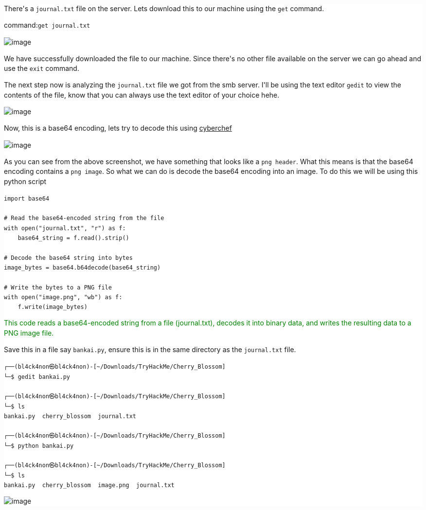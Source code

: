 There's a ```journal.txt``` file on the server. Lets download  this to our machine using the ```get``` command.

command:```get journal.txt```

![image](https://github.com/BlackAnon22/BlackAnon22.github.io/assets/67879936/57e548ee-2598-4ac9-a343-2d049f2935e6)

We have successfully downloaded the file to our machine. Since there's no other file available on the server we can go ahead and use the ```exit``` command.

The next step now  is analyzing the ```journal.txt``` file we got from the smb server. I'll be using the text editor ```gedit``` to view the contents of the file, know that you can always use the text editor of your choice hehe.

![image](https://github.com/BlackAnon22/BlackAnon22.github.io/assets/67879936/b9471ae3-2603-4d81-a93c-d6d61702a8fd)

Now, this is a base64 encoding, lets try to decode this using [cyberchef](https://gchq.github.io/CyberChef/)

![image](https://github.com/BlackAnon22/BlackAnon22.github.io/assets/67879936/3678e6f0-0808-47e0-93bb-fa6cfa912124)

As you can see from the above screenshot, we have something that looks like a ```png header```. What this means is that the base64 encoding contains a ```png image```. So what we can do is decode the base64 encoding into an image. To do this we will be using this python script

```
import base64

# Read the base64-encoded string from the file
with open("journal.txt", "r") as f:
    base64_string = f.read().strip()

# Decode the base64 string into bytes
image_bytes = base64.b64decode(base64_string)

# Write the bytes to a PNG file
with open("image.png", "wb") as f:
    f.write(image_bytes)
```
<font color="green">This code reads a base64-encoded string from a file (journal.txt), decodes it into binary data, and writes the resulting data to a PNG image file.</font>

Save this in a file say ```bankai.py```, ensure this is in the same directory as the ```journal.txt``` file.

```
┌──(bl4ck4non㉿bl4ck4non)-[~/Downloads/TryHackMe/Cherry_Blossom]
└─$ gedit bankai.py                    
                                                                                                                                                                                                
┌──(bl4ck4non㉿bl4ck4non)-[~/Downloads/TryHackMe/Cherry_Blossom]
└─$ ls            
bankai.py  cherry_blossom  journal.txt
                                                                                                                                                                                                
┌──(bl4ck4non㉿bl4ck4non)-[~/Downloads/TryHackMe/Cherry_Blossom]
└─$ python bankai.py 
                                                                                                                                                                                                
┌──(bl4ck4non㉿bl4ck4non)-[~/Downloads/TryHackMe/Cherry_Blossom]
└─$ ls
bankai.py  cherry_blossom  image.png  journal.txt
```
![image](https://github.com/BlackAnon22/BlackAnon22.github.io/assets/67879936/c49b7eb0-402b-4a37-bb2d-f0ce040f8394)
